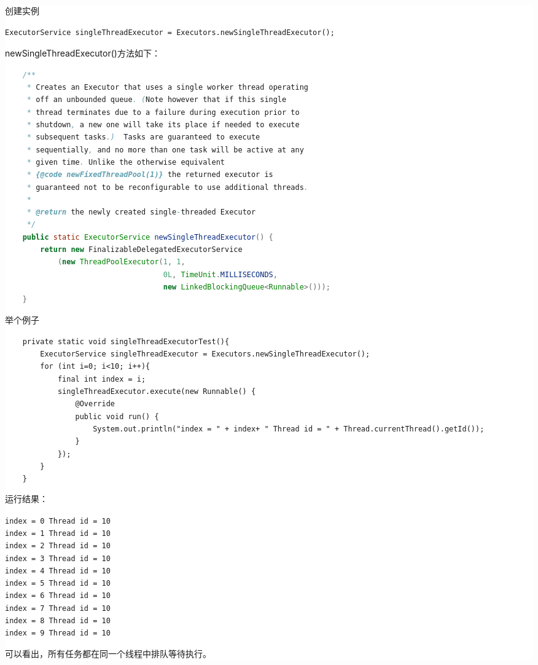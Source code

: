 创建实例
```
ExecutorService singleThreadExecutor = Executors.newSingleThreadExecutor();
```

newSingleThreadExecutor()方法如下：
```java
    /**
     * Creates an Executor that uses a single worker thread operating
     * off an unbounded queue. (Note however that if this single
     * thread terminates due to a failure during execution prior to
     * shutdown, a new one will take its place if needed to execute
     * subsequent tasks.)  Tasks are guaranteed to execute
     * sequentially, and no more than one task will be active at any
     * given time. Unlike the otherwise equivalent
     * {@code newFixedThreadPool(1)} the returned executor is
     * guaranteed not to be reconfigurable to use additional threads.
     *
     * @return the newly created single-threaded Executor
     */
    public static ExecutorService newSingleThreadExecutor() {
        return new FinalizableDelegatedExecutorService
            (new ThreadPoolExecutor(1, 1,
                                    0L, TimeUnit.MILLISECONDS,
                                    new LinkedBlockingQueue<Runnable>()));
    }
```

举个例子
```
    private static void singleThreadExecutorTest(){
        ExecutorService singleThreadExecutor = Executors.newSingleThreadExecutor();
        for (int i=0; i<10; i++){
            final int index = i;
            singleThreadExecutor.execute(new Runnable() {
                @Override
                public void run() {
                    System.out.println("index = " + index+ " Thread id = " + Thread.currentThread().getId());
                }
            });
        }
    }
```

运行结果：
```
index = 0 Thread id = 10
index = 1 Thread id = 10
index = 2 Thread id = 10
index = 3 Thread id = 10
index = 4 Thread id = 10
index = 5 Thread id = 10
index = 6 Thread id = 10
index = 7 Thread id = 10
index = 8 Thread id = 10
index = 9 Thread id = 10
```
可以看出，所有任务都在同一个线程中排队等待执行。


